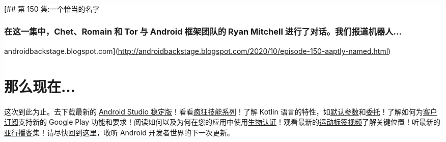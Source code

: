 [](http://androidbackstage.blogspot.com/2020/10/episode-150-aaptly-named.html) [## 第 150 集:一个恰当的名字

### 在这一集中，Chet、Romain 和 Tor 与 Android 框架团队的 Ryan Mitchell 进行了对话。我们报道机器人…

androidbackstage.blogspot.com](http://androidbackstage.blogspot.com/2020/10/episode-150-aaptly-named.html) 

# 那么现在…

这次到此为止。去下载最新的 [Android Studio 稳定版](https://developer.android.com/studio)！看看[疯狂技能系列](https://www.youtube.com/playlist?list=PLWz5rJ2EKKc91i2QT8qfrfKgLNlJiG1z7)！了解 Kotlin 语言的特性，如[默认参数](https://youtu.be/Y3LNWBKWZeI)和[委托](/androiddevelopers/delegating-delegates-to-kotlin-ee0a0b21c52b)！了解如何为[客户订阅](/androiddevelopers/preparing-your-apps-for-the-latest-features-in-google-plays-billing-system-210ed5e50eaa)支持新的 Google Play 功能和要求！阅读如何以及为何在您的应用中使用[生物认证](/androiddevelopers/biometric-authentication-on-android-part-1-264523bce85d)！观看最新的[运动标签视频](https://youtu.be/3HQMCyAkWTE)了解关键位置！听最新的[亚行播客](http://androidbackstage.blogspot.com/)集！请尽快回到这里，收听 Android 开发者世界的下一次更新。